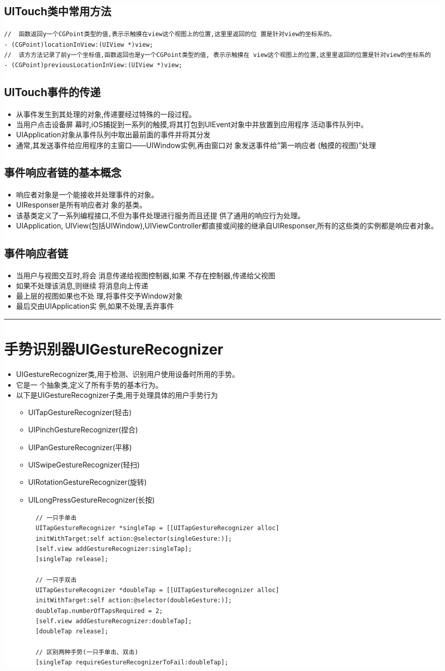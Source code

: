 <h2 id="UITouch类中常用方法"> UITouch类中常用方法 </h2>

	//  函数返回y一个CGPoint类型的值,表⽰示触摸在view这个视图上的位置,这⾥里返回的位 置是针对view的坐标系的。
	- (CGPoint)locationInView:(UIView *)view;
	//  该⽅方法记录了前y一个坐标值,函数返回也是y一个CGPoint类型的值, 表⽰示触摸在 view这个视图上的位置,这⾥里返回的位置是针对view的坐标系的
	- (CGPoint)previousLocationInView:(UIView *)view;

<h2 id="UITouch事件的传递"> UITouch事件的传递 </h2>

- 从事件发生到其处理的对象,传递要经过特殊的一段过程。
- 当用户点击设备屏 幕时,iOS捕捉到一系列的触摸,将其打包到UIEvent对象中并放置到应用程序 活动事件队列中。
- UIApplication对象从事件队列中取出最前面的事件并将其分发
- 通常,其发送事件给应用程序的主窗口——UIWindow实例,再由窗口对 象发送事件给”第一响应者 (触摸的视图)”处理

<h2 id="事件响应者链的基本概念"> 事件响应者链的基本概念 </h2>

- 响应者对象是一个能接收并处理事件的对象。
- UIResponser是所有响应者对 象的基类。
- 该基类定义了一系列编程接口,不但为事件处理进行服务而且还提 供了通用的响应行为处理。
- UIApplication, UIView(包括UIWindow),UIViewController都直接或间接的继承自UIResponser,所有的这些类的实例都是响应者对象。

<h2 id="事件响应者链"> 事件响应者链 </h2>

- 当用户与视图交互时,将会 消息传递给视图控制器,如果 不存在控制器,传递给父视图
- 如果不处理该消息,则继续 将消息向上传递
- 最上层的视图如果也不处 理,将事件交予Window对象
- 最后交由UIApplication实 例,如果不处理,丢弃事件

***

<h1 id="手势识别器UIGestureRecognizer"> 手势识别器UIGestureRecognizer </h1>

- UIGestureRecognizer类,用于检测、识别用户使用设备时所用的手势。
- 它是一 个抽象类,定义了所有手势的基本行为。
- 以下是UIGestureRecognizer子类,用于处理具体的用户手势行为
	- UITapGestureRecognizer(轻击)
	- UIPinchGestureRecognizer(捏合)
	- UIPanGestureRecognizer(平移)
	- UISwipeGestureRecognizer(轻扫)
	- UIRotationGestureRecognizer(旋转)
	- UILongPressGestureRecognizer(长按)

			// 一只手单击
			UITapGestureRecognizer *singleTap = [[UITapGestureRecognizer alloc]
			initWithTarget:self action:@selector(singleGesture:)];
			[self.view addGestureRecognizer:singleTap];
			[singleTap release];
		
			// 一只手双击
			UITapGestureRecognizer *doubleTap = [[UITapGestureRecognizer alloc]
			initWithTarget:self action:@selector(doubleGesture:)];
			doubleTap.numberOfTapsRequired = 2;
			[self.view addGestureRecognizer:doubleTap];
			[doubleTap release];
		
			// 区别两种手势(一只手单击、双击)
			[singleTap requireGestureRecognizerToFail:doubleTap];
